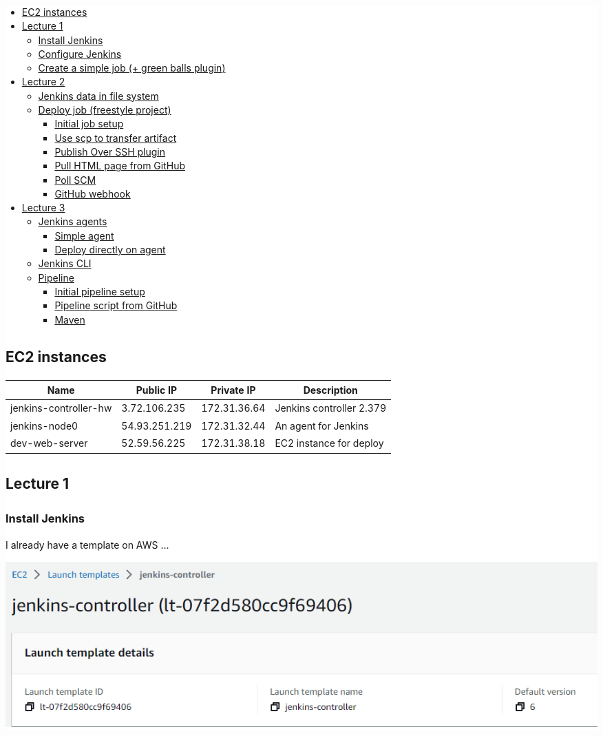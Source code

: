 - [EC2 instances](#ec2-instances)
- [Lecture 1](#lecture-1)
  * [Install Jenkins](#install-jenkins)
  * [Configure Jenkins](#configure-jenkins)
  * [Create a simple job (+ green balls plugin)](#create-a-simple-job--green-balls-plugin)
- [Lecture 2](#lecture-2)
  * [Jenkins data in file system](#jenkins-data-in-file-system)
  * [Deploy job (freestyle project)](#deploy-job-freestyle-project)
    + [Initial job setup](#initial-job-setup)
    + [Use scp to transfer artifact](#use-scp-to-transfer-artifact)
    + [Publish Over SSH plugin](#publish-over-ssh-plugin)
    + [Pull HTML page from GitHub](#pull-html-page-from-github)
    + [Poll SCM](#poll-scm)
    + [GitHub webhook](#github-webhook)
- [Lecture 3](#lecture-3)
  * [Jenkins agents](#jenkins-agents)
    + [Simple agent](#simple-agent)
    + [Deploy directly on agent](#deploy-directly-on-agent)
  * [Jenkins CLI](#jenkins-cli)
  * [Pipeline](#pipeline)
    + [Initial pipeline setup](#initial-pipeline-setup)
    + [Pipeline script from GitHub](#pipeline-script-from-github)
    + [Maven](#maven)

## EC2 instances

| Name | Public IP | Private IP | Description |
| --- | --- | --- | --- |
| jenkins-controller-hw | 3.72.106.235 | 172.31.36.64 | Jenkins controller 2.379 |
| jenkins-node0 | 54.93.251.219 | 172.31.32.44 | An agent for Jenkins |
| dev-web-server | 52.59.56.225 | 172.31.38.18 | EC2 instance for deploy |

## Lecture 1

### Install Jenkins

I already have a template on AWS ...

![](./images/l1/1.1.png)

